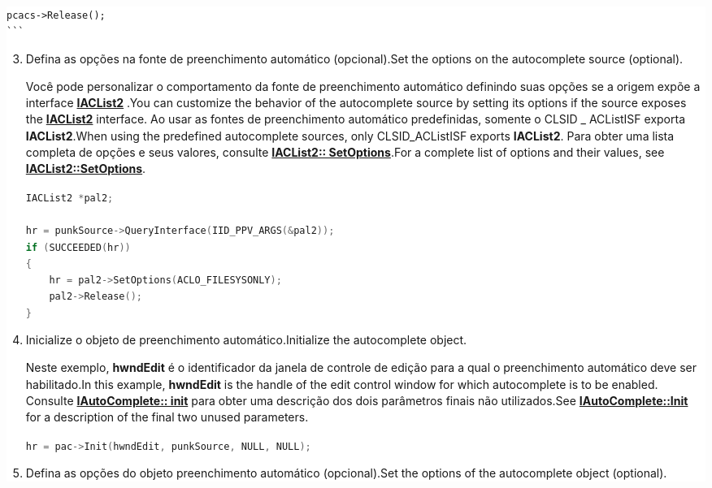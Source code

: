    pcacs->Release();
    ```

    

3.  <span data-ttu-id="9e54e-118">Defina as opções na fonte de preenchimento automático (opcional).</span><span class="sxs-lookup"><span data-stu-id="9e54e-118">Set the options on the autocomplete source (optional).</span></span>

    <span data-ttu-id="9e54e-119">Você pode personalizar o comportamento da fonte de preenchimento automático definindo suas opções se a origem expõe a interface [**IACList2**](/windows/win32/api/shlobj_core/nn-shlobj_core-iaclist2) .</span><span class="sxs-lookup"><span data-stu-id="9e54e-119">You can customize the behavior of the autocomplete source by setting its options if the source exposes the [**IACList2**](/windows/win32/api/shlobj_core/nn-shlobj_core-iaclist2) interface.</span></span> <span data-ttu-id="9e54e-120">Ao usar as fontes de preenchimento automático predefinidas, somente o CLSID \_ ACListISF exporta **IACList2**.</span><span class="sxs-lookup"><span data-stu-id="9e54e-120">When using the predefined autocomplete sources, only CLSID\_ACListISF exports **IACList2**.</span></span> <span data-ttu-id="9e54e-121">Para obter uma lista completa de opções e seus valores, consulte [**IACList2:: SetOptions**](/windows/win32/api/shlobj_core/nf-shlobj_core-iaclist2-setoptions).</span><span class="sxs-lookup"><span data-stu-id="9e54e-121">For a complete list of options and their values, see [**IACList2::SetOptions**](/windows/win32/api/shlobj_core/nf-shlobj_core-iaclist2-setoptions).</span></span>

    ```C++
    IACList2 *pal2;

    hr = punkSource->QueryInterface(IID_PPV_ARGS(&pal2));
    if (SUCCEEDED(hr))
    {
        hr = pal2->SetOptions(ACLO_FILESYSONLY);
        pal2->Release();
    }
    ```

    

4.  <span data-ttu-id="9e54e-122">Inicialize o objeto de preenchimento automático.</span><span class="sxs-lookup"><span data-stu-id="9e54e-122">Initialize the autocomplete object.</span></span>

    <span data-ttu-id="9e54e-123">Neste exemplo, **hwndEdit** é o identificador da janela de controle de edição para a qual o preenchimento automático deve ser habilitado.</span><span class="sxs-lookup"><span data-stu-id="9e54e-123">In this example, **hwndEdit** is the handle of the edit control window for which autocomplete is to be enabled.</span></span> <span data-ttu-id="9e54e-124">Consulte [**IAutoComplete:: init**](/windows/desktop/api/Shldisp/nf-shldisp-iautocomplete-init) para obter uma descrição dos dois parâmetros finais não utilizados.</span><span class="sxs-lookup"><span data-stu-id="9e54e-124">See [**IAutoComplete::Init**](/windows/desktop/api/Shldisp/nf-shldisp-iautocomplete-init) for a description of the final two unused parameters.</span></span>

    ```C++
    hr = pac->Init(hwndEdit, punkSource, NULL, NULL);
    ```

    

5.  <span data-ttu-id="9e54e-125">Defina as opções do objeto preenchimento automático (opcional).</span><span class="sxs-lookup"><span data-stu-id="9e54e-125">Set the options of the autocomplete object (optional).</span></span>
